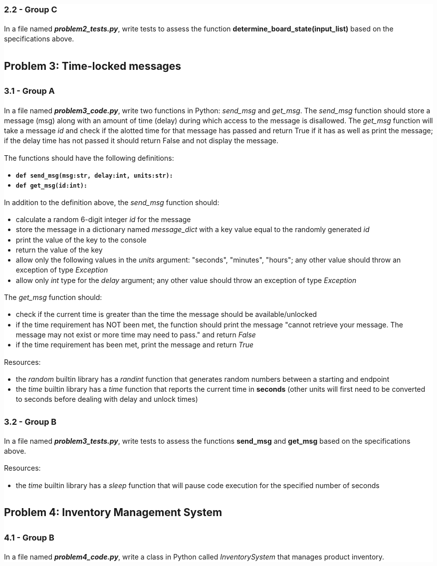 ### 2.2 - Group C
In a file named ***problem2_tests.py***, write tests to assess the function **determine_board_state(input_list)** based on the specifications above.

## Problem 3: Time-locked messages

### 3.1 - Group A
In a file named ***problem3_code.py***, write two functions in Python: _send_msg_ and _get_msg_. The _send_msg_ function should store a message (msg) along with an amount of time (delay) during which access to the message is disallowed. The _get_msg_ function will take a message _id_ and check if the alotted time for that message has passed and return True if it has as well as print the message; if the delay time has not passed it should return False and not display the message. 

The functions should have the following definitions:
- **`def send_msg(msg:str, delay:int, units:str):`** 
- **`def get_msg(id:int):`**

In addition to the definition above, the _send_msg_ function should:
- calculate a random 6-digit integer _id_ for the message
- store the message in a dictionary named _message_dict_ with a key value equal to the randomly generated _id_
- print the value of the key to the console 
- return the value of the key
- allow only the following values in the _units_ argument: "seconds", "minutes", "hours"; any other value should throw an exception of type _Exception_
- allow only _int_ type for the _delay_ argument; any other value should throw an exception of type _Exception_

The _get_msg_ function should:
- check if the current time is greater than the time the message should be available/unlocked
- if the time requirement has NOT been met, the function should print the message "cannot retrieve your message. The message may not exist or more time may need to pass." and return _False_
- if the time requirement has been met, print the message and return _True_

Resources:
- the _random_ builtin library has a _randint_ function that generates random numbers between a starting and endpoint
- the _time_ builtin library has a _time_ function that reports the current time in **seconds** (other units will first need to be converted to seconds before dealing with delay and unlock times) 

### 3.2 - Group B
In a file named ***problem3_tests.py***, write tests to assess the functions **send_msg** and **get_msg** based on the specifications above.

Resources:
- the _time_ builtin library has a _sleep_ function that will pause code execution for the specified number of seconds

## Problem 4: Inventory Management System

### 4.1 - Group B
In a file named ***problem4_code.py***, write a class in Python called _InventorySystem_ that manages product inventory. 
